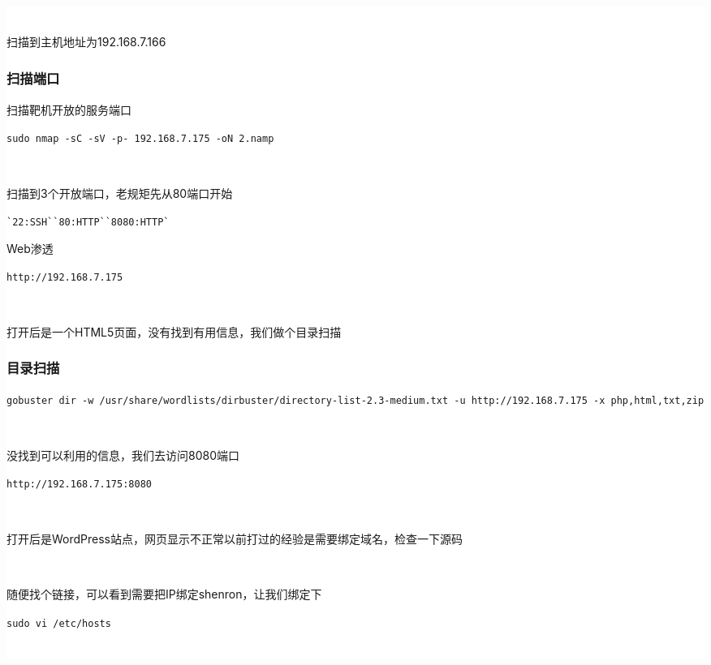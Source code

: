 ![图片](data:image/gif;base64,iVBORw0KGgoAAAANSUhEUgAAAAEAAAABCAYAAAAfFcSJAAAADUlEQVQImWNgYGBgAAAABQABh6FO1AAAAABJRU5ErkJggg==)  

扫描到主机地址为192.168.7.166

### 扫描端口

扫描靶机开放的服务端口

```
sudo nmap -sC -sV -p- 192.168.7.175 -oN 2.namp
```

![图片](data:image/gif;base64,iVBORw0KGgoAAAANSUhEUgAAAAEAAAABCAYAAAAfFcSJAAAADUlEQVQImWNgYGBgAAAABQABh6FO1AAAAABJRU5ErkJggg==)  

扫描到3个开放端口，老规矩先从80端口开始

```
`22:SSH``80:HTTP``8080:HTTP`
```

Web渗透

```
http://192.168.7.175
```

![图片](data:image/gif;base64,iVBORw0KGgoAAAANSUhEUgAAAAEAAAABCAYAAAAfFcSJAAAADUlEQVQImWNgYGBgAAAABQABh6FO1AAAAABJRU5ErkJggg==)  

打开后是一个HTML5页面，没有找到有用信息，我们做个目录扫描

### 目录扫描

```
gobuster dir -w /usr/share/wordlists/dirbuster/directory-list-2.3-medium.txt -u http://192.168.7.175 -x php,html,txt,zip
```

![图片](data:image/gif;base64,iVBORw0KGgoAAAANSUhEUgAAAAEAAAABCAYAAAAfFcSJAAAADUlEQVQImWNgYGBgAAAABQABh6FO1AAAAABJRU5ErkJggg==)  

没找到可以利用的信息，我们去访问8080端口

```
http://192.168.7.175:8080
```

![图片](data:image/gif;base64,iVBORw0KGgoAAAANSUhEUgAAAAEAAAABCAYAAAAfFcSJAAAADUlEQVQImWNgYGBgAAAABQABh6FO1AAAAABJRU5ErkJggg==)  

打开后是WordPress站点，网页显示不正常以前打过的经验是需要绑定域名，检查一下源码

![图片](data:image/gif;base64,iVBORw0KGgoAAAANSUhEUgAAAAEAAAABCAYAAAAfFcSJAAAADUlEQVQImWNgYGBgAAAABQABh6FO1AAAAABJRU5ErkJggg==)

随便找个链接，可以看到需要把IP绑定shenron，让我们绑定下

```
sudo vi /etc/hosts
```

![图片](data:image/gif;base64,iVBORw0KGgoAAAANSUhEUgAAAAEAAAABCAYAAAAfFcSJAAAADUlEQVQImWNgYGBgAAAABQABh6FO1AAAAABJRU5ErkJggg==)  
